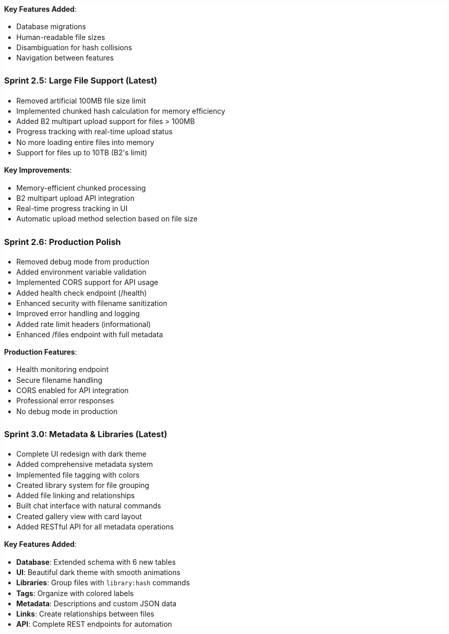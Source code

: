 **Key Features Added**:
- Database migrations
- Human-readable file sizes
- Disambiguation for hash collisions
- Navigation between features

### Sprint 2.5: Large File Support (Latest)
- Removed artificial 100MB file size limit
- Implemented chunked hash calculation for memory efficiency
- Added B2 multipart upload support for files > 100MB
- Progress tracking with real-time upload status
- No more loading entire files into memory
- Support for files up to 10TB (B2's limit)

**Key Improvements**:
- Memory-efficient chunked processing
- B2 multipart upload API integration
- Real-time progress tracking in UI
- Automatic upload method selection based on file size

### Sprint 2.6: Production Polish
- Removed debug mode from production
- Added environment variable validation
- Implemented CORS support for API usage
- Added health check endpoint (/health)
- Enhanced security with filename sanitization
- Improved error handling and logging
- Added rate limit headers (informational)
- Enhanced /files endpoint with full metadata

**Production Features**:
- Health monitoring endpoint
- Secure filename handling
- CORS enabled for API integration
- Professional error responses
- No debug mode in production

### Sprint 3.0: Metadata & Libraries (Latest)
- Complete UI redesign with dark theme
- Added comprehensive metadata system
- Implemented file tagging with colors
- Created library system for file grouping
- Added file linking and relationships
- Built chat interface with natural commands
- Created gallery view with card layout
- Added RESTful API for all metadata operations

**Key Features Added**:
- **Database**: Extended schema with 6 new tables
- **UI**: Beautiful dark theme with smooth animations
- **Libraries**: Group files with `library:hash` commands
- **Tags**: Organize with colored labels
- **Metadata**: Descriptions and custom JSON data
- **Links**: Create relationships between files
- **API**: Complete REST endpoints for automation
